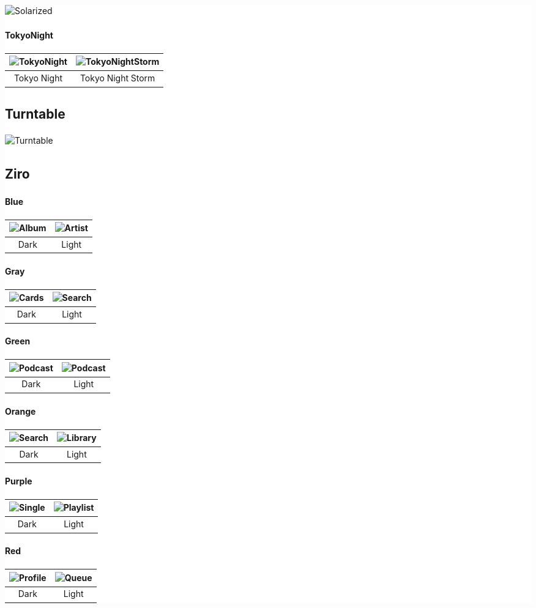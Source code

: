![Solarized](text/screenshots/Solarized.png)

#### TokyoNight

| ![TokyoNight](text/screenshots/TokyoNight.png) | ![TokyoNightStorm](text/screenshots/TokyoNightStorm.png) |
|:----------------------------------------------:|:--------------------------------------------------------:|
| Tokyo Night                                    | Tokyo Night Storm                                        |

## Turntable

![Turntable](Turntable/screenshots/fad.png)

## Ziro

#### Blue

| ![Album](https://raw.githubusercontent.com/schnensch0/ziro/main/preview/album-blue-dark.png) | ![Artist](https://raw.githubusercontent.com/schnensch0/ziro/main/preview/artist-blue-light.png) |
| :------------------------------------------------------------------------------------------: | :---------------------------------------------------------------------------------------------: |
|                                             Dark                                             |                                              Light                                              |

#### Gray

| ![Cards](https://raw.githubusercontent.com/schnensch0/ziro/main/preview/cards-gray-dark.png) | ![Search](https://raw.githubusercontent.com/schnensch0/ziro/main/preview/search-gray-light.png) |
| :------------------------------------------------------------------------------------------: | :---------------------------------------------------------------------------------------------: |
|                                             Dark                                             |                                              Light                                              |

#### Green

| ![Podcast](https://raw.githubusercontent.com/schnensch0/ziro/main/preview/podcast-green-dark.png) | ![Podcast](https://raw.githubusercontent.com/schnensch0/ziro/main/preview/podcast-green-light.png) |
| :-----------------------------------------------------------------------------------------------: | :------------------------------------------------------------------------------------------------: |
|                                               Dark                                                |                                               Light                                                |

#### Orange

| ![Search](https://raw.githubusercontent.com/schnensch0/ziro/main/preview/search-orange-dark.png) | ![Library](https://raw.githubusercontent.com/schnensch0/ziro/main/preview/library-orange-light.png) |
| :----------------------------------------------------------------------------------------------: | :-------------------------------------------------------------------------------------------------: |
|                                               Dark                                               |                                                Light                                                |

#### Purple

| ![Single](https://raw.githubusercontent.com/schnensch0/ziro/main/preview/single-purple-dark.png) | ![Playlist](https://raw.githubusercontent.com/schnensch0/ziro/main/preview/playlist-purple-light.png) |
| :----------------------------------------------------------------------------------------------: | :---------------------------------------------------------------------------------------------------: |
|                                               Dark                                               |                                                 Light                                                 |

#### Red

| ![Profile](https://raw.githubusercontent.com/schnensch0/ziro/main/preview/profile-red-dark.png) | ![Queue](https://raw.githubusercontent.com/schnensch0/ziro/main/preview/queue-red-light.png) |
| :---------------------------------------------------------------------------------------------: | :------------------------------------------------------------------------------------------: |
|                                              Dark                                               |                                            Light                                             |
